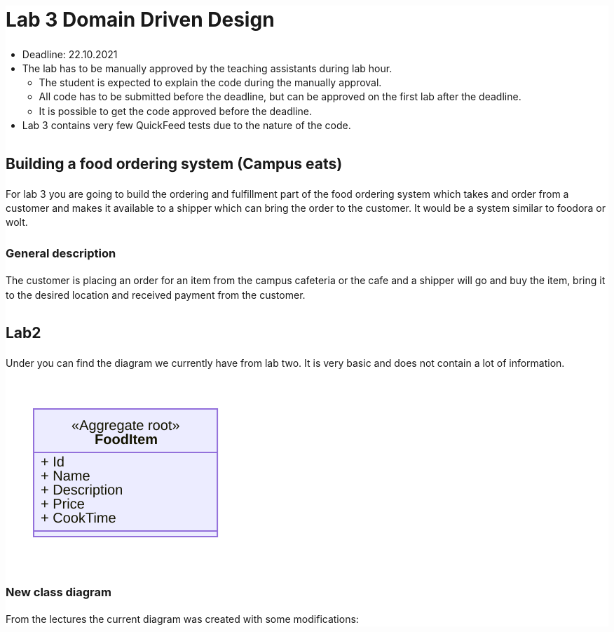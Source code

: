 # Lab 3 Domain Driven Design

* Deadline: 22.10.2021
* The lab has to be manually approved by the teaching assistants during lab hour.
  * The student is expected to explain the code during the manually approval.
  * All code has to be submitted before the deadline, but can be approved on the first lab after the deadline.
  * It is possible to get the code approved before the deadline.
* Lab 3 contains very few QuickFeed tests due to the nature of the code.


## Building a food ordering system (Campus eats)

For lab 3 you are going to build the ordering and fulfillment part of the food ordering system which takes and order from a customer and makes it available to a shipper which can bring the order to the customer. It would be a system similar to foodora or wolt. 

### General description

The customer is placing an order for an item from the campus cafeteria or the cafe and a shipper will go and buy the item, bring it to the desired location and received payment from the customer.

## Lab2

Under you can find the diagram we currently have from lab two. It is very basic and does not contain a lot of information. 


![0](./docs/0.svg)


### New class diagram

From the lectures the current diagram was created with some modifications:

